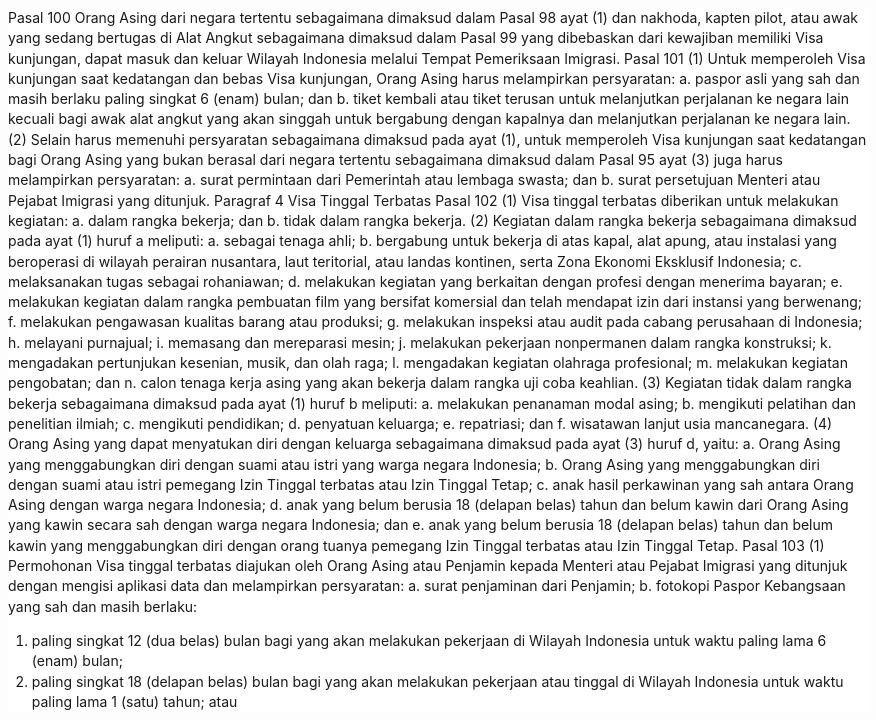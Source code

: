 Pasal 100
Orang Asing dari negara tertentu sebagaimana dimaksud dalam Pasal 98 ayat (1) dan nakhoda, kapten pilot, atau awak yang sedang bertugas di Alat Angkut sebagaimana dimaksud dalam Pasal 99 yang dibebaskan dari kewajiban memiliki Visa kunjungan, dapat masuk dan keluar Wilayah Indonesia melalui Tempat Pemeriksaan Imigrasi.
Pasal 101
(1) Untuk memperoleh Visa kunjungan saat kedatangan dan bebas Visa kunjungan, Orang Asing harus melampirkan persyaratan:
a. paspor asli yang sah dan masih berlaku paling singkat 6 (enam) bulan; dan
b. tiket kembali atau tiket terusan untuk melanjutkan perjalanan ke negara lain kecuali bagi awak alat angkut yang akan singgah untuk bergabung dengan kapalnya dan melanjutkan perjalanan ke negara lain.
(2) Selain harus memenuhi persyaratan sebagaimana dimaksud pada ayat (1), untuk memperoleh Visa kunjungan saat kedatangan bagi Orang Asing yang bukan berasal dari negara tertentu sebagaimana dimaksud dalam Pasal 95 ayat (3) juga harus melampirkan persyaratan:
a. surat permintaan dari Pemerintah atau lembaga swasta; dan
b. surat persetujuan Menteri atau Pejabat Imigrasi yang ditunjuk. Paragraf 4 Visa Tinggal Terbatas
Pasal 102
(1) Visa tinggal terbatas diberikan untuk melakukan kegiatan:
a. dalam rangka bekerja; dan
b. tidak dalam rangka bekerja.
(2) Kegiatan dalam rangka bekerja sebagaimana dimaksud pada ayat (1) huruf a meliputi:
a. sebagai tenaga ahli;
b. bergabung untuk bekerja di atas kapal, alat apung, atau instalasi yang beroperasi di wilayah perairan nusantara, laut teritorial, atau landas kontinen, serta Zona Ekonomi Eksklusif Indonesia;
c. melaksanakan tugas sebagai rohaniawan;
d. melakukan kegiatan yang berkaitan dengan profesi dengan menerima bayaran;
e. melakukan kegiatan dalam rangka pembuatan film yang bersifat komersial dan telah mendapat izin dari instansi yang berwenang;
f. melakukan pengawasan kualitas barang atau produksi;
g. melakukan inspeksi atau audit pada cabang perusahaan di Indonesia;
h. melayani purnajual;
i. memasang dan mereparasi mesin;
j. melakukan pekerjaan nonpermanen dalam rangka konstruksi;
k. mengadakan pertunjukan kesenian, musik, dan olah raga;
l. mengadakan kegiatan olahraga profesional;
m. melakukan kegiatan pengobatan; dan
n. calon tenaga kerja asing yang akan bekerja dalam rangka uji coba keahlian.
(3) Kegiatan tidak dalam rangka bekerja sebagaimana dimaksud pada ayat (1) huruf b meliputi:
a. melakukan penanaman modal asing;
b. mengikuti pelatihan dan penelitian ilmiah;
c. mengikuti pendidikan;
d. penyatuan keluarga;
e. repatriasi; dan
f. wisatawan lanjut usia mancanegara.
(4) Orang Asing yang dapat menyatukan diri dengan keluarga sebagaimana dimaksud pada ayat (3) huruf d, yaitu:
a. Orang Asing yang menggabungkan diri dengan suami atau istri yang warga negara Indonesia;
b. Orang Asing yang menggabungkan diri dengan suami atau istri pemegang Izin Tinggal terbatas atau Izin Tinggal Tetap;
c. anak hasil perkawinan yang sah antara Orang Asing dengan warga negara Indonesia;
d. anak yang belum berusia 18 (delapan belas) tahun dan belum kawin dari Orang Asing yang kawin secara sah dengan warga negara Indonesia; dan
e. anak yang belum berusia 18 (delapan belas) tahun dan belum kawin yang menggabungkan diri dengan orang tuanya pemegang Izin Tinggal terbatas atau Izin Tinggal Tetap.
Pasal 103
(1) Permohonan Visa tinggal terbatas diajukan oleh Orang Asing atau Penjamin kepada Menteri atau Pejabat Imigrasi yang ditunjuk dengan mengisi aplikasi data dan melampirkan persyaratan:
a. surat penjaminan dari Penjamin;
b. fotokopi Paspor Kebangsaan yang sah dan masih berlaku:
1. paling singkat 12 (dua belas) bulan bagi yang akan melakukan pekerjaan di Wilayah Indonesia untuk waktu paling lama 6 (enam) bulan;
2. paling singkat 18 (delapan belas) bulan bagi yang akan melakukan pekerjaan atau tinggal di Wilayah Indonesia untuk waktu paling lama 1 (satu) tahun; atau